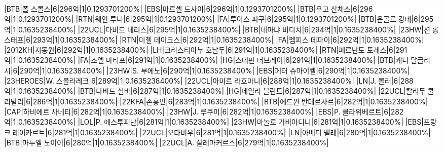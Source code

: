 |BTB|폴 스콜스|6|296억|1|0.1293701200%|
|EBS|마르셀 드사이|6|296억|1|0.1293701200%|
|BTB|우고 산체스|6|296억|1|0.1293701200%|
|RTN|웨인 루니|6|295억|1|0.1293701200%|
|FA|루이스 피구|6|295억|1|0.1293701200%|
|BTB|은골로 캉테|6|295억|1|0.1635238400%|
|22UCL|다비드 네리스|6|295억|1|0.1635238400%|
|BTB|네마냐 비디치|6|294억|1|0.1635238400%|
|23HW|션 롱스태프|6|293억|1|0.1635238400%|
|RTN|미첼 데이크스|6|292억|1|0.1635238400%|
|FA|멤피스 데파이|6|292억|1|0.1635238400%|
|2012KH|지동원|6|292억|1|0.1635238400%|
|LH|크리스티아누 호날두|6|291억|1|0.1635238400%|
|RTN|페르난도 토레스|6|291억|1|0.1635238400%|
|FA|조엘 마티프|6|291억|1|0.1635238400%|
|HG|스테판 더브레이|6|291억|1|0.1635238400%|
|BTB|케니 달글리시|6|290억|1|0.1635238400%|
|23HW|S. 부에노|6|290억|1|0.1635238400%|
|EBS|페터 슈마이켈|6|290억|1|0.1635238400%|
|23HEROES|W. 스몰라레크|6|289억|1|0.1635238400%|
|22UCL|아미르 라흐마니|6|288억|1|0.1635238400%|
|LN|J. 콜러|6|288억|1|0.1635238400%|
|BTB|다비드 실바|6|287억|1|0.1635238400%|
|HG|데일리 블린트|6|287억|1|0.1635238400%|
|22UCL|칼리두 쿨리발리|6|286억|1|0.1635238400%|
|22KFA|손흥민|6|283억|1|0.1635238400%|
|BTB|에드윈 반데르사르|6|282억|1|0.1635238400%|
|CAP|하비에르 사네티|6|282억|1|0.1635238400%|
|23HW|J. 루쿠미|6|282억|1|0.1635238400%|
|EBS|P. 클라위베르트|6|282억|1|0.1635238400%|
|LOL|P. 에스투피냔|6|281억|1|0.1635238400%|
|23HW|마놀로 가비아디니|6|281억|1|0.1635238400%|
|EBS|프랑크 레이카르트|6|281억|1|0.1635238400%|
|22UCL|오타비우|6|281억|1|0.1635238400%|
|LN|아베디 펠레|6|280억|1|0.1635238400%|
|BTB|마누엘 노이어|6|280억|1|0.1635238400%|
|22UCL|A. 살레마커르스|6|279억|1|0.1635238400%|